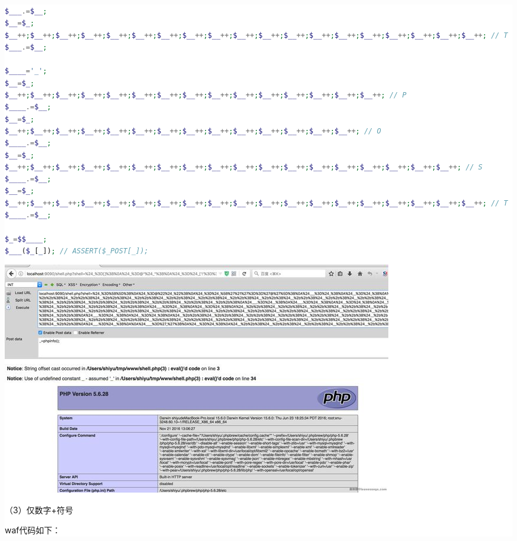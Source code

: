 ```php
$___.=$__;
$__=$_;
$__++;$__++;$__++;$__++;$__++;$__++;$__++;$__++;$__++;$__++;$__++;$__++;$__++;$__++;$__++;$__++;$__++;$__++;$__++; // T
$___.=$__;

$____='_';
$__=$_;
$__++;$__++;$__++;$__++;$__++;$__++;$__++;$__++;$__++;$__++;$__++;$__++;$__++;$__++;$__++; // P
$____.=$__;
$__=$_;
$__++;$__++;$__++;$__++;$__++;$__++;$__++;$__++;$__++;$__++;$__++;$__++;$__++;$__++; // O
$____.=$__;
$__=$_;
$__++;$__++;$__++;$__++;$__++;$__++;$__++;$__++;$__++;$__++;$__++;$__++;$__++;$__++;$__++;$__++;$__++;$__++; // S
$____.=$__;
$__=$_;
$__++;$__++;$__++;$__++;$__++;$__++;$__++;$__++;$__++;$__++;$__++;$__++;$__++;$__++;$__++;$__++;$__++;$__++;$__++; // T
$____.=$__;

$_=$$____;
$___($_[_]); // ASSERT($_POST[_]);
```

![](images/ctf-2021-06-19-13-55-43.png)


（3）仅数字+符号

waf代码如下：

